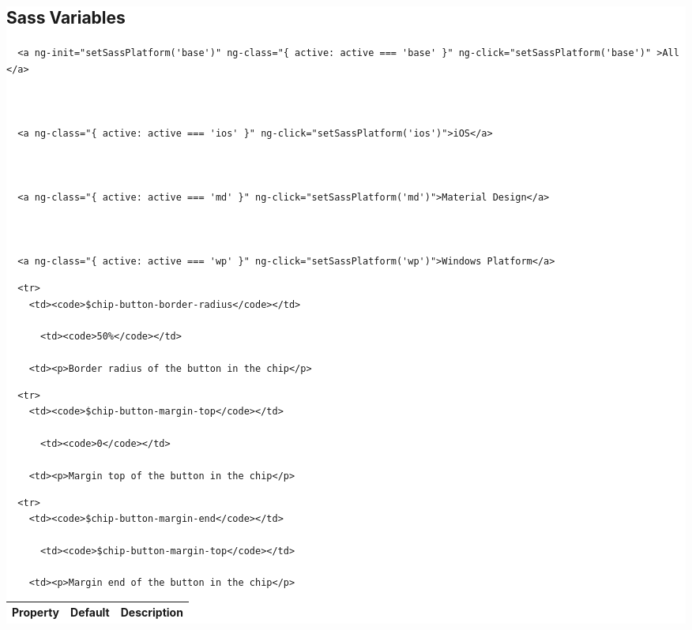 

  <h2 id="sass-variable-header"><a class="anchor" name="sass-variables" href="#sass-variables"></a>Sass Variables</h2>
  <div id="sass-variables" ng-controller="SassToggleCtrl">
  <div class="sass-platform-toggle">
    
      
      
      <a ng-init="setSassPlatform('base')" ng-class="{ active: active === 'base' }" ng-click="setSassPlatform('base')" >All</a>
      
      
      
      <a ng-class="{ active: active === 'ios' }" ng-click="setSassPlatform('ios')">iOS</a>
      
      
      
      <a ng-class="{ active: active === 'md' }" ng-click="setSassPlatform('md')">Material Design</a>
      
      
      
      <a ng-class="{ active: active === 'wp' }" ng-click="setSassPlatform('wp')">Windows Platform</a>
      
      
    
  </div>


  
  <table ng-show="active === 'base'" id="sass-base" class="table param-table" style="margin:0;">
    <thead>
      <tr>
        <th>Property</th>
        <th>Default</th>
        <th>Description</th>
      </tr>
    </thead>
    <tbody>
      
      <tr>
        <td><code>$chip-button-border-radius</code></td>
        
          <td><code>50%</code></td>
        
        <td><p>Border radius of the button in the chip</p>
</td>
      </tr>
      
      <tr>
        <td><code>$chip-button-margin-top</code></td>
        
          <td><code>0</code></td>
        
        <td><p>Margin top of the button in the chip</p>
</td>
      </tr>
      
      <tr>
        <td><code>$chip-button-margin-end</code></td>
        
          <td><code>$chip-button-margin-top</code></td>
        
        <td><p>Margin end of the button in the chip</p>
</td>
      </tr>
      
